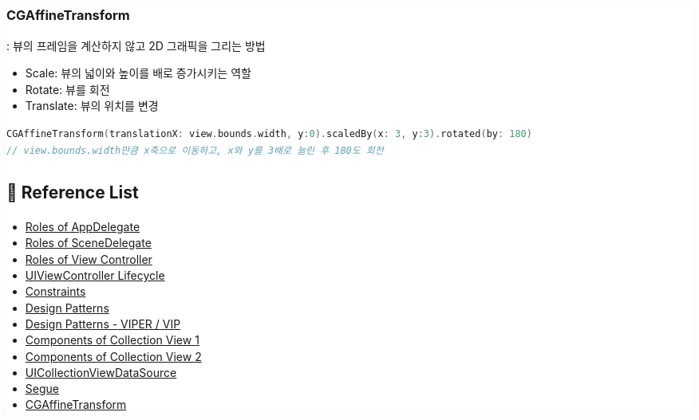 

### CGAffineTransform

: 뷰의 프레임을 계산하지 않고 2D 그래픽을 그리는 방법

- Scale: 뷰의 넓이와 높이를 배로 증가시키는 역할
- Rotate: 뷰를 회전
- Translate: 뷰의 위치를 변경

```Swift
CGAffineTransform(translationX: view.bounds.width, y:0).scaledBy(x: 3, y:3).rotated(by: 180)
// view.bounds.width만큼 x축으로 이동하고, x와 y를 3배로 늘린 후 180도 회전
```




## 📍 Reference List

- [Roles of AppDelegate](https://zeddios.tistory.com/218)
- [Roles of SceneDelegate](https://velog.io/@dev-lena/iOS-AppDelegate와-SceneDelegate)
- [Roles of View Controller](https://developer.apple.com/library/archive/featuredarticles/ViewControllerPGforiPhoneOS/index.html)
- [UIViewController Lifecycle](https://www.zerotoappstore.com/what-is-uiviewcontroller-lifecycle.html)
- [Constraints](https://www.youtube.com/watch?v=pwkpyzn7EOM)
- [Design Patterns](https://beomy.tistory.com/43)
- [Design Patterns - VIPER / VIP](https://dev-leeyang.tistory.com/21)
- [Components of Collection View 1](https://www.youtube.com/watch?v=CcLJk_YttTI)
- [Components of Collection View 2](https://www.iosdevlog.com/pro_ios_table_views_and_collection_views/2016/04/23/Collection-Views-Quick-Start.html)
- [UICollectionViewDataSource](https://developer.apple.com/library/archive/documentation/WindowsViews/Conceptual/CollectionViewPGforIOS/CreatingCellsandViews/CreatingCellsandViews.html)
- [Segue](https://thd0011.tistory.com/44)
- [CGAffineTransform](https://hyerios.tistory.com/14)

